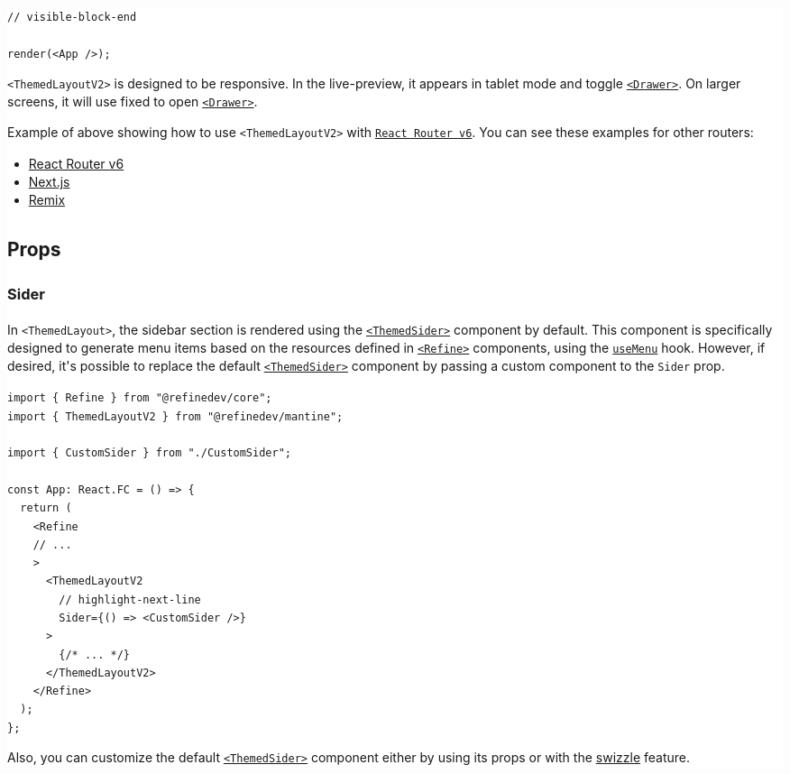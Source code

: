 ```tsx live hideCode previewHeight=600px url=http://localhost:3000/samples
// visible-block-end

render(<App />);
```

`<ThemedLayoutV2>` is designed to be responsive. In the live-preview, it appears in tablet mode and toggle [`<Drawer>`][mantine-drawer]. On larger screens, it will use fixed to open [`<Drawer>`][mantine-drawer].

Example of above showing how to use `<ThemedLayoutV2>` with [`React Router v6`](/docs/packages/list-of-packages). You can see these examples for other routers:

- [React Router v6](https://github.com/refinedev/refine/blob/main/examples/auth-mantine/src/App.tsx#L180)
- [Next.js](https://github.com/refinedev/refine/blob/main/examples/with-nextjs/src/app/layout.tsx#L35)
- [Remix](https://github.com/refinedev/refine/blob/main/examples/with-remix-auth/app/routes/_protected.tsx)

## Props

### Sider

In `<ThemedLayout>`, the sidebar section is rendered using the [`<ThemedSider>`][themed-sider] component by default. This component is specifically designed to generate menu items based on the resources defined in [`<Refine>`][refine-component] components, using the [`useMenu`][use-menu] hook. However, if desired, it's possible to replace the default [`<ThemedSider>`][themed-sider] component by passing a custom component to the `Sider` prop.

```tsx
import { Refine } from "@refinedev/core";
import { ThemedLayoutV2 } from "@refinedev/mantine";

import { CustomSider } from "./CustomSider";

const App: React.FC = () => {
  return (
    <Refine
    // ...
    >
      <ThemedLayoutV2
        // highlight-next-line
        Sider={() => <CustomSider />}
      >
        {/* ... */}
      </ThemedLayoutV2>
    </Refine>
  );
};
```

Also, you can customize the default [`<ThemedSider>`][themed-sider] component either by using its props or with the [swizzle](#customizing-with-swizzle) feature.


[themed-sider]: https://github.com/refinedev/refine/blob/main/packages/mantine/src/components/themedLayoutV2/sider/index.tsx
[themed-header]: https://github.com/refinedev/refine/blob/main/packages/mantine/src/components/themedLayoutV2/header/index.tsx
[themed-title]: https://github.com/refinedev/refine/blob/main/packages/mantine/src/components/themedLayoutV2/title/index.tsx
[use-menu]: /docs/core/hooks/utilities/use-menu
[refine-component]: /docs/core/refine-component
[mantine-drawer]: https://mantine.dev/core/drawer/